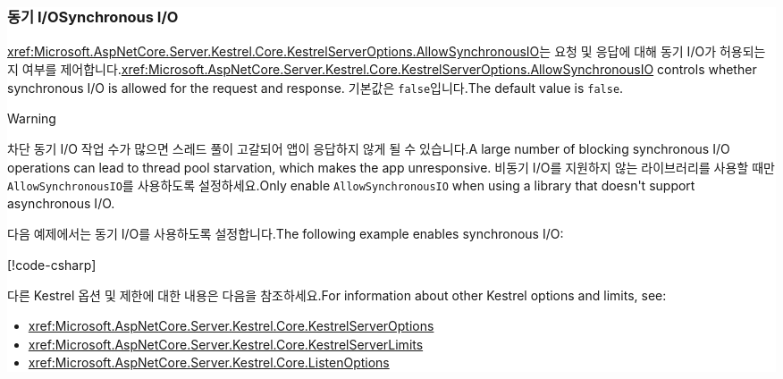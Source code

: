### <a name="synchronous-io"></a><span data-ttu-id="fc294-206">동기 I/O</span><span class="sxs-lookup"><span data-stu-id="fc294-206">Synchronous I/O</span></span>

<span data-ttu-id="fc294-207"><xref:Microsoft.AspNetCore.Server.Kestrel.Core.KestrelServerOptions.AllowSynchronousIO>는 요청 및 응답에 대해 동기 I/O가 허용되는지 여부를 제어합니다.</span><span class="sxs-lookup"><span data-stu-id="fc294-207"><xref:Microsoft.AspNetCore.Server.Kestrel.Core.KestrelServerOptions.AllowSynchronousIO> controls whether synchronous I/O is allowed for the request and response.</span></span> <span data-ttu-id="fc294-208">기본값은 `false`입니다.</span><span class="sxs-lookup"><span data-stu-id="fc294-208">The default value is `false`.</span></span>

> [!WARNING]
> <span data-ttu-id="fc294-209">차단 동기 I/O 작업 수가 많으면 스레드 풀이 고갈되어 앱이 응답하지 않게 될 수 있습니다.</span><span class="sxs-lookup"><span data-stu-id="fc294-209">A large number of blocking synchronous I/O operations can lead to thread pool starvation, which makes the app unresponsive.</span></span> <span data-ttu-id="fc294-210">비동기 I/O를 지원하지 않는 라이브러리를 사용할 때만 `AllowSynchronousIO`를 사용하도록 설정하세요.</span><span class="sxs-lookup"><span data-stu-id="fc294-210">Only enable `AllowSynchronousIO` when using a library that doesn't support asynchronous I/O.</span></span>

<span data-ttu-id="fc294-211">다음 예제에서는 동기 I/O를 사용하도록 설정합니다.</span><span class="sxs-lookup"><span data-stu-id="fc294-211">The following example enables synchronous I/O:</span></span>

[!code-csharp[](samples/5.x/KestrelSample/Program.cs?name=snippet_SyncIO)]

<span data-ttu-id="fc294-212">다른 Kestrel 옵션 및 제한에 대한 내용은 다음을 참조하세요.</span><span class="sxs-lookup"><span data-stu-id="fc294-212">For information about other Kestrel options and limits, see:</span></span>

* <xref:Microsoft.AspNetCore.Server.Kestrel.Core.KestrelServerOptions>
* <xref:Microsoft.AspNetCore.Server.Kestrel.Core.KestrelServerLimits>
* <xref:Microsoft.AspNetCore.Server.Kestrel.Core.ListenOptions>
